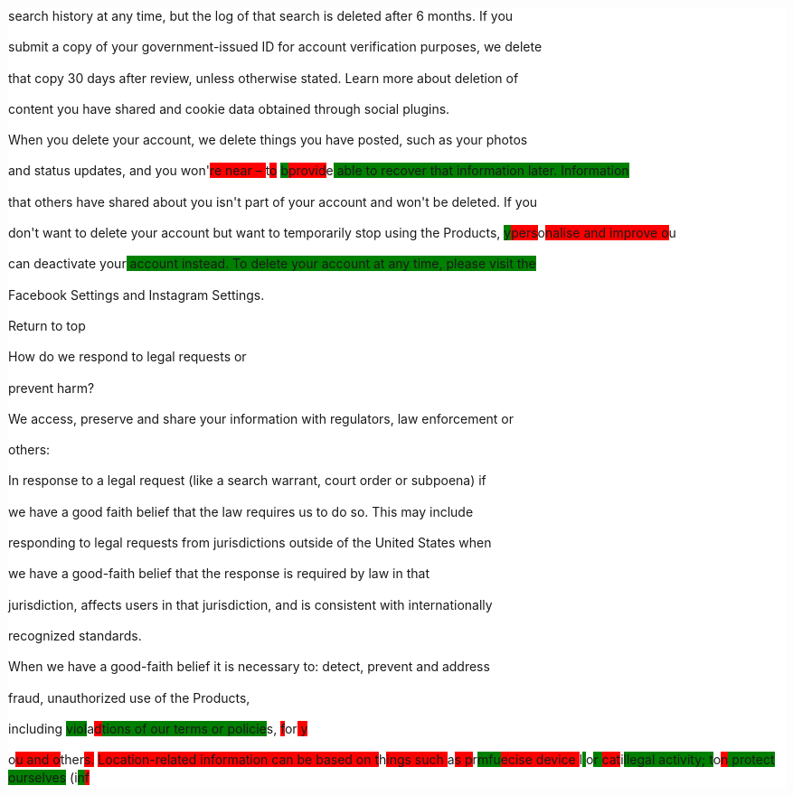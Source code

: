 search history at any time, but the log of that search is deleted after 6 months. If you

submit a copy of your government-issued ID for account verification purposes, we delete

that copy 30 days after review, unless otherwise stated. Learn more about deletion of

content you have shared and cookie data obtained through social plugins. 

When you delete your account, we delete things you have posted, such as your photos

and status updates, and you won</span>'<span style="background-color: red;">re near – </span>t<span style="background-color: red;">o</span> <span style="background-color: green;">b</span><span style="background-color: red;">provid</span>e<span style="background-color: green;"> able to recover that information later. Information

that others have shared about you isn't part of your account and won't be deleted. If you

don't want to delete your account but want to temporarily stop using the Products</span>, <span style="background-color: green;">y</span><span style="background-color: red;">pers</span>o<span style="background-color: red;">nalise and improve o</span>u<span style="background-color: green;">

can deactivate you</span>r<span style="background-color: green;"> account instead. To delete your account at any time, please visit the

Facebook Settings and Instagram Settings.

Return to top

How do we respond to legal requests or

prevent harm?

We access, preserve and share your information with regulators, law enforcement or

others:

In response to a legal request (like a search warrant, court order or subpoena) if

we have a good faith belief that the law requires us to do so. This may include

responding to legal requests from jurisdictions outside of the United States when

we have a good-faith belief that the response is required by law in that

jurisdiction, affects users in that jurisdiction, and is consistent with internationally

recognized standards.

When we have a good-faith belief it is necessary to: detect, prevent and address

fraud, unauthorized use of the</span> Products,<span style="background-color: red;">

including</span> <span style="background-color: green;">viol</span>a<span style="background-color: red;">d</span><span style="background-color: green;">tions of our terms or policie</span>s, <span style="background-color: red;">f</span>or<span style="background-color: red;"> y</span><span style="background-color: green;">

</span>o<span style="background-color: red;">u and o</span>ther<span style="background-color: red;">s.</span> <span style="background-color: red;">Location-related information can be based on t</span>h<span style="background-color: red;">ings such </span>a<span style="background-color: red;">s p</span>r<span style="background-color: green;">mfu</span><span style="background-color: red;">ecise device </span>l<span style="background-color: green;"> </span>o<span style="background-color: green;">r </span><span style="background-color: red;">cat</span>i<span style="background-color: green;">llegal activity; t</span>o<span style="background-color: red;">n</span><span style="background-color: green;"> protect ourselves</span> (i<span style="background-color: green;">n</span><span style="background-color: red;">f
